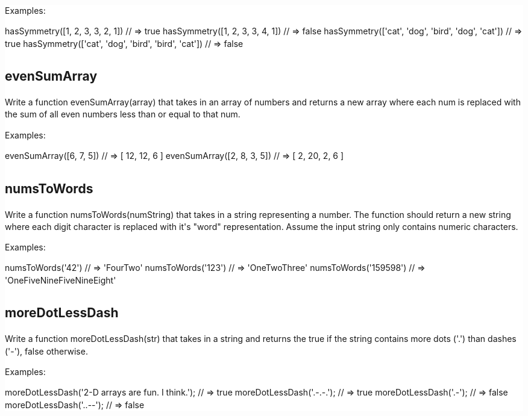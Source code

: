 Examples:

hasSymmetry([1, 2, 3, 3, 2, 1]) // => true
hasSymmetry([1, 2, 3, 3, 4, 1]) // => false
hasSymmetry(['cat', 'dog', 'bird', 'dog', 'cat']) // => true
hasSymmetry(['cat', 'dog', 'bird', 'bird', 'cat']) // => false

## evenSumArray

Write a function evenSumArray(array) that takes in an array of numbers and returns a new array where each num is replaced with the sum of all even numbers less than or equal to that num.

Examples:

evenSumArray([6, 7, 5]) // => [ 12, 12, 6 ]
evenSumArray([2, 8, 3, 5]) // => [ 2, 20, 2, 6 ]

## numsToWords

Write a function numsToWords(numString) that takes in a string representing a number. The function should return a new string where each digit character is replaced with it's "word" representation. Assume the input string only contains numeric characters.

Examples:

numsToWords('42') // => 'FourTwo'
numsToWords('123') // => 'OneTwoThree'
numsToWords('159598') // => 'OneFiveNineFiveNineEight'

## moreDotLessDash

Write a function moreDotLessDash(str) that takes in a string and returns the true if the string contains more dots ('.') than dashes ('-'), false otherwise.

Examples:

moreDotLessDash('2-D arrays are fun. I think.'); // => true
moreDotLessDash('.-.-.'); // => true
moreDotLessDash('.-'); // => false
moreDotLessDash('..--'); // => false
